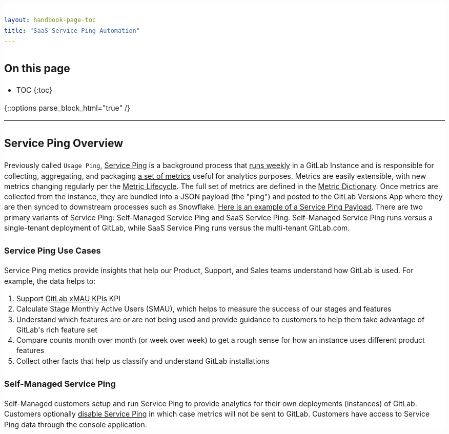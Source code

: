 ```yaml
---
layout: handbook-page-toc
title: "SaaS Service Ping Automation"
---
```

## On this page

- TOC
{:toc}

{::options parse_block_html="true" /}

---
## Service Ping Overview
 
Previously called `Usage Ping`, [Service Ping](https://docs.gitlab.com/ee/development/service_ping/) is a background process that [runs weekly](https://docs.gitlab.com/ee/development/service_ping/#how-service-ping-works) in a GitLab Instance and is responsible for collecting, aggregating, and packaging [a set of metrics](https://docs.gitlab.com/ee/development/service_ping/metrics_dictionary.html#metrics-definition-and-validation) useful for analytics purposes. Metrics are easily extensible, with new metrics changing regularly per the [Metric Lifecycle](https://docs.gitlab.com/ee/development/service_ping/metrics_lifecycle.html). The full set of metrics are defined in the [Metric Dictionary](https://gitlab-org.gitlab.io/growth/product-intelligence/metric-dictionary/). Once metrics are collected from the instance, they are bundled into a JSON payload (the "ping") and posted to the GitLab Versions App where they are then synced to downstream processes such as Snowflake. [Here is an example of a Service Ping Payload](https://docs.gitlab.com/ee/development/service_ping/#example-service-ping-payload). There are two primary variants of Service Ping: Self-Managed Service Ping and SaaS Service Ping. Self-Managed Service Ping runs versus a single-tenant deployment of GitLab, while SaaS Service Ping runs versus the multi-tenant GitLab.com.

### Service Ping Use Cases

Service Ping metics provide insights that help our Product, Support, and Sales teams understand how GitLab is used. For example, the data helps to:

1. Support [GitLab xMAU KPIs](https://about.gitlab.com/handbook/business-technology/data-team/data-catalog/xmau-analysis/) KPI
1. Calculate Stage Monthly Active Users (SMAU), which helps to measure the success of our stages and features
1. Understand which features are or are not being used and provide guidance to customers to help them take advantage of GitLab's rich feature set
1. Compare counts month over month (or week over week) to get a rough sense for how an instance uses different product features
1. Collect other facts that help us classify and understand GitLab installations

### Self-Managed Service Ping

Self-Managed customers setup and run Service Ping to provide analytics for their own deployments (instances) of GitLab. Customers optionally [disable Service Ping](https://docs.gitlab.com/ee/development/service_ping/#disable-service-ping) in which case metrics will not be sent to GitLab. Customers have access to Service Ping data through the console application.
